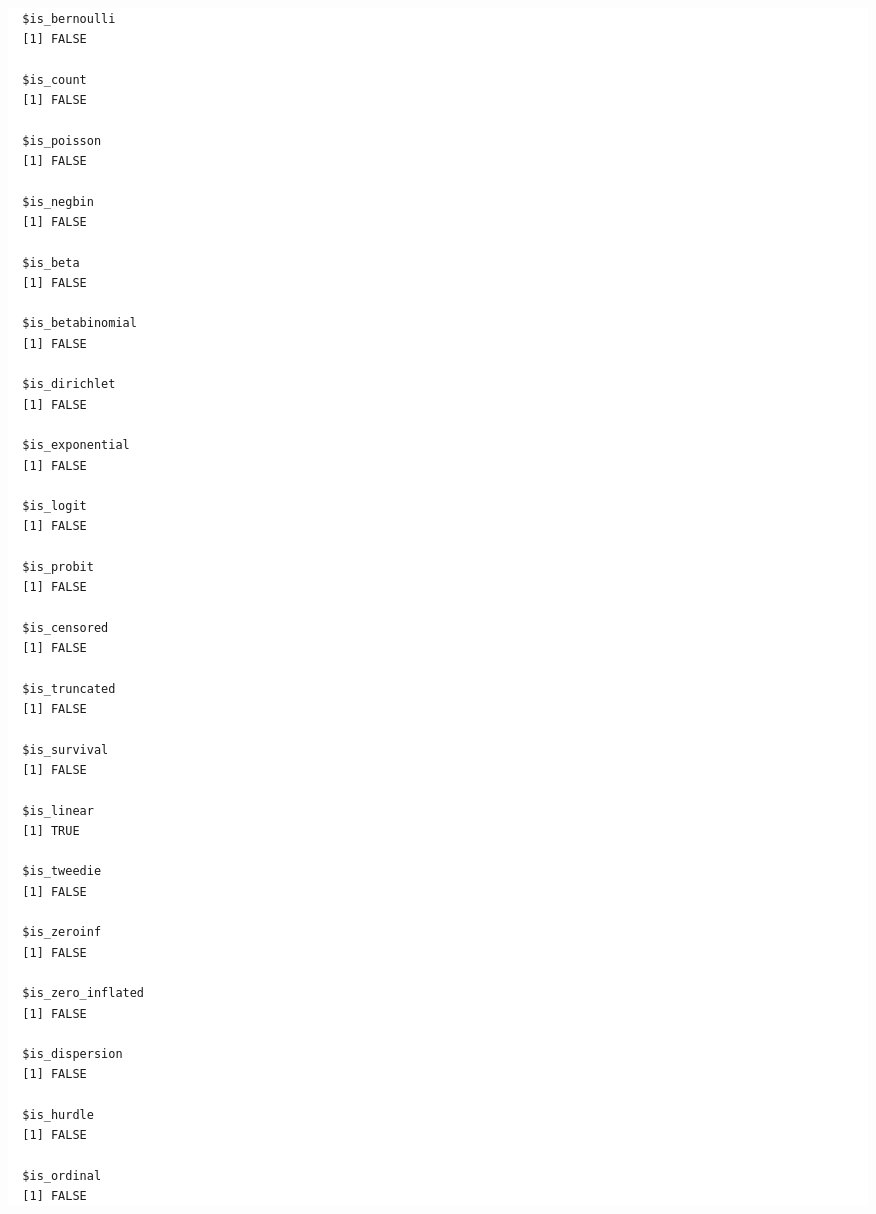       $is_bernoulli
      [1] FALSE
      
      $is_count
      [1] FALSE
      
      $is_poisson
      [1] FALSE
      
      $is_negbin
      [1] FALSE
      
      $is_beta
      [1] FALSE
      
      $is_betabinomial
      [1] FALSE
      
      $is_dirichlet
      [1] FALSE
      
      $is_exponential
      [1] FALSE
      
      $is_logit
      [1] FALSE
      
      $is_probit
      [1] FALSE
      
      $is_censored
      [1] FALSE
      
      $is_truncated
      [1] FALSE
      
      $is_survival
      [1] FALSE
      
      $is_linear
      [1] TRUE
      
      $is_tweedie
      [1] FALSE
      
      $is_zeroinf
      [1] FALSE
      
      $is_zero_inflated
      [1] FALSE
      
      $is_dispersion
      [1] FALSE
      
      $is_hurdle
      [1] FALSE
      
      $is_ordinal
      [1] FALSE
      
